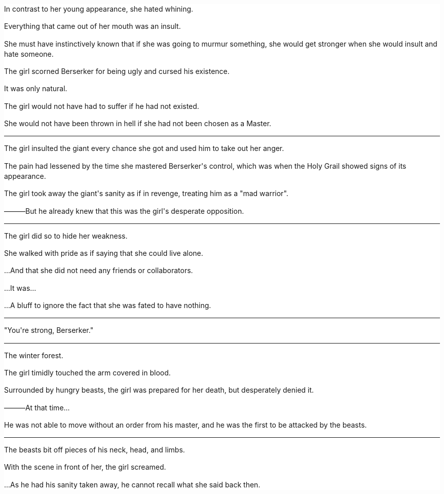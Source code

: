   
In contrast to her young appearance, she hated whining.  
  
Everything that came out of her mouth was an insult.  
  
She must have instinctively known that if she was going to murmur something, she would get stronger when she would insult and hate someone.  
  
The girl scorned Berserker for being ugly and cursed his existence.  
  
It was only natural.  
  
The girl would not have had to suffer if he had not existed.  
  
She would not have been thrown in hell if she had not been chosen as a Master.  
  
---  
  
The girl insulted the giant every chance she got and used him to take out her anger.  
  
The pain had lessened by the time she mastered Berserker's control, which was when the Holy Grail showed signs of its appearance.  
  
The girl took away the giant's sanity as if in revenge, treating him as a "mad warrior".  
  
―――But he already knew that this was the girl's desperate opposition.  
  
---  
  
The girl did so to hide her weakness.  
  
She walked with pride as if saying that she could live alone.  
  
...And that she did not need any friends or collaborators.  
  
...It was...  
  
...A bluff to ignore the fact that she was fated to have nothing.  
  
---  
  
"You're strong, Berserker."  
  
---  
  
The winter forest.  
  
The girl timidly touched the arm covered in blood.  
  
Surrounded by hungry beasts, the girl was prepared for her death, but desperately denied it.  
  
―――At that time...  
  
He was not able to move without an order from his master, and he was the first to be attacked by the beasts.  
  
---  
  
The beasts bit off pieces of his neck, head, and limbs.  
  
With the scene in front of her, the girl screamed.  
  
...As he had his sanity taken away, he cannot recall what she said back then.  
  